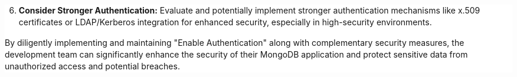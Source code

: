 6.  **Consider Stronger Authentication:**  Evaluate and potentially implement stronger authentication mechanisms like x.509 certificates or LDAP/Kerberos integration for enhanced security, especially in high-security environments.

By diligently implementing and maintaining "Enable Authentication" along with complementary security measures, the development team can significantly enhance the security of their MongoDB application and protect sensitive data from unauthorized access and potential breaches.